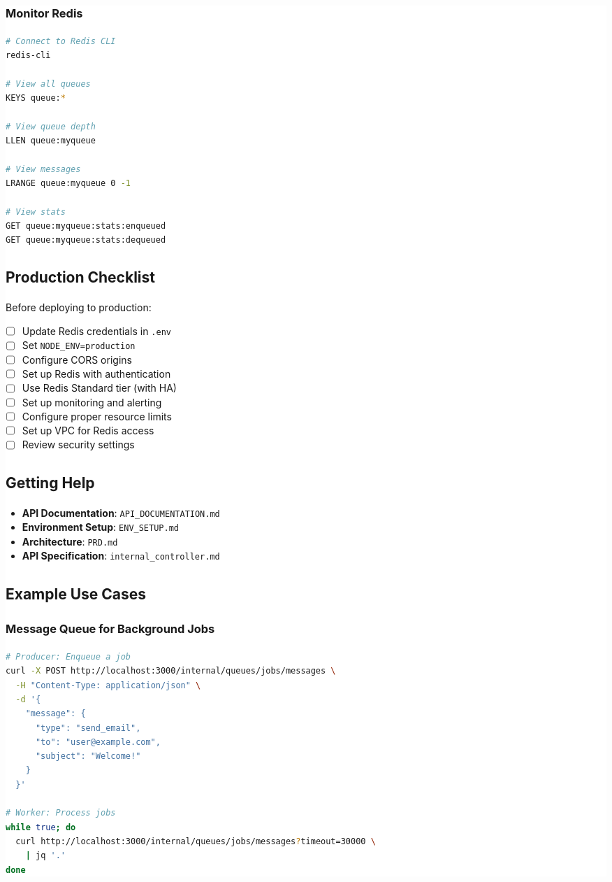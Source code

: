 ### Monitor Redis

```bash
# Connect to Redis CLI
redis-cli

# View all queues
KEYS queue:*

# View queue depth
LLEN queue:myqueue

# View messages
LRANGE queue:myqueue 0 -1

# View stats
GET queue:myqueue:stats:enqueued
GET queue:myqueue:stats:dequeued
```

## Production Checklist

Before deploying to production:

- [ ] Update Redis credentials in `.env`
- [ ] Set `NODE_ENV=production`
- [ ] Configure CORS origins
- [ ] Set up Redis with authentication
- [ ] Use Redis Standard tier (with HA)
- [ ] Set up monitoring and alerting
- [ ] Configure proper resource limits
- [ ] Set up VPC for Redis access
- [ ] Review security settings

## Getting Help

- **API Documentation**: `API_DOCUMENTATION.md`
- **Environment Setup**: `ENV_SETUP.md`
- **Architecture**: `PRD.md`
- **API Specification**: `internal_controller.md`

## Example Use Cases

### Message Queue for Background Jobs

```bash
# Producer: Enqueue a job
curl -X POST http://localhost:3000/internal/queues/jobs/messages \
  -H "Content-Type: application/json" \
  -d '{
    "message": {
      "type": "send_email",
      "to": "user@example.com",
      "subject": "Welcome!"
    }
  }'

# Worker: Process jobs
while true; do
  curl http://localhost:3000/internal/queues/jobs/messages?timeout=30000 \
    | jq '.'
done
```
